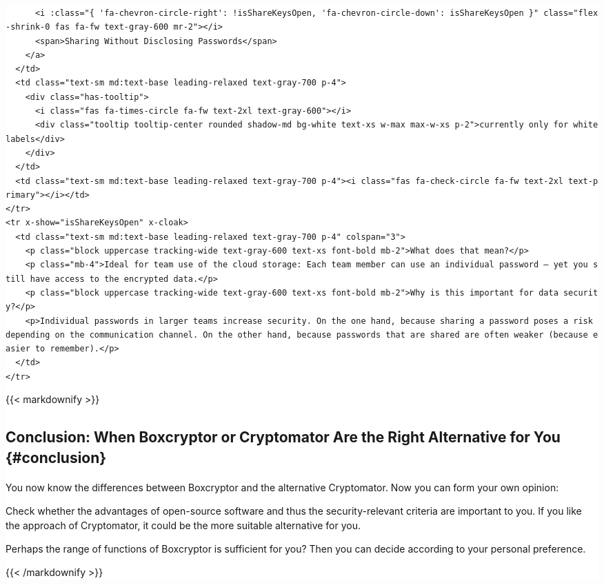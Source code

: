          <i :class="{ 'fa-chevron-circle-right': !isShareKeysOpen, 'fa-chevron-circle-down': isShareKeysOpen }" class="flex-shrink-0 fas fa-fw text-gray-600 mr-2"></i>
          <span>Sharing Without Disclosing Passwords</span>
        </a>
      </td>
      <td class="text-sm md:text-base leading-relaxed text-gray-700 p-4">
        <div class="has-tooltip">
          <i class="fas fa-times-circle fa-fw text-2xl text-gray-600"></i>
          <div class="tooltip tooltip-center rounded shadow-md bg-white text-xs w-max max-w-xs p-2">currently only for white labels</div>
        </div>
      </td>
      <td class="text-sm md:text-base leading-relaxed text-gray-700 p-4"><i class="fas fa-check-circle fa-fw text-2xl text-primary"></i></td>
    </tr>
    <tr x-show="isShareKeysOpen" x-cloak>
      <td class="text-sm md:text-base leading-relaxed text-gray-700 p-4" colspan="3">
        <p class="block uppercase tracking-wide text-gray-600 text-xs font-bold mb-2">What does that mean?</p>
        <p class="mb-4">Ideal for team use of the cloud storage: Each team member can use an individual password – yet you still have access to the encrypted data.</p>
        <p class="block uppercase tracking-wide text-gray-600 text-xs font-bold mb-2">Why is this important for data security?</p>
        <p>Individual passwords in larger teams increase security. On the one hand, because sharing a password poses a risk depending on the communication channel. On the other hand, because passwords that are shared are often weaker (because easier to remember).</p>
      </td>
    </tr>
  </tbody>
</table>

<div class="prose prose-sm md:prose max-w-none md:max-w-none">{{< markdownify >}}

## Conclusion: When Boxcryptor or Cryptomator Are the Right Alternative for You {#conclusion}

You now know the differences between Boxcryptor and the alternative Cryptomator. Now you can form your own opinion:

Check whether the advantages of open-source software and thus the security-relevant criteria are important to you. If you like the approach of Cryptomator, it could be the more suitable alternative for you.

Perhaps the range of functions of Boxcryptor is sufficient for you? Then you can decide according to your personal preference.

{{< /markdownify >}}</div>
